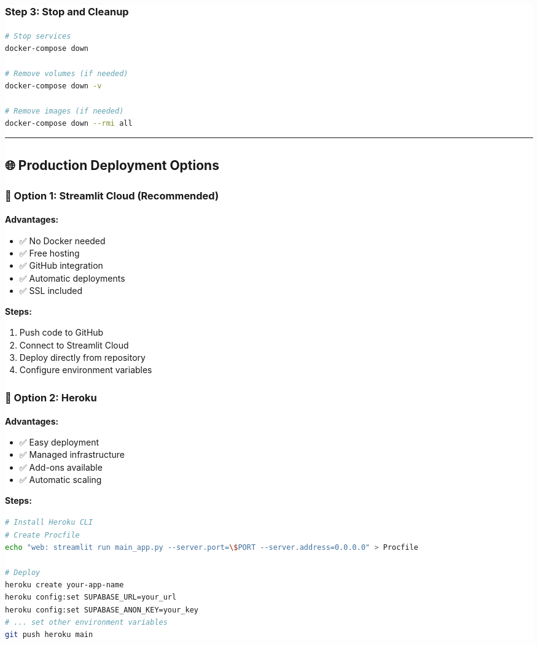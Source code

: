 ### **Step 3: Stop and Cleanup**
```bash
# Stop services
docker-compose down

# Remove volumes (if needed)
docker-compose down -v

# Remove images (if needed)
docker-compose down --rmi all
```

---

## 🌐 **Production Deployment Options**

### **🚀 Option 1: Streamlit Cloud (Recommended)**

**Advantages:**
- ✅ No Docker needed
- ✅ Free hosting
- ✅ GitHub integration
- ✅ Automatic deployments
- ✅ SSL included

**Steps:**
1. Push code to GitHub
2. Connect to Streamlit Cloud
3. Deploy directly from repository
4. Configure environment variables

### **🚀 Option 2: Heroku**

**Advantages:**
- ✅ Easy deployment
- ✅ Managed infrastructure
- ✅ Add-ons available
- ✅ Automatic scaling

**Steps:**
```bash
# Install Heroku CLI
# Create Procfile
echo "web: streamlit run main_app.py --server.port=\$PORT --server.address=0.0.0.0" > Procfile

# Deploy
heroku create your-app-name
heroku config:set SUPABASE_URL=your_url
heroku config:set SUPABASE_ANON_KEY=your_key
# ... set other environment variables
git push heroku main
```
